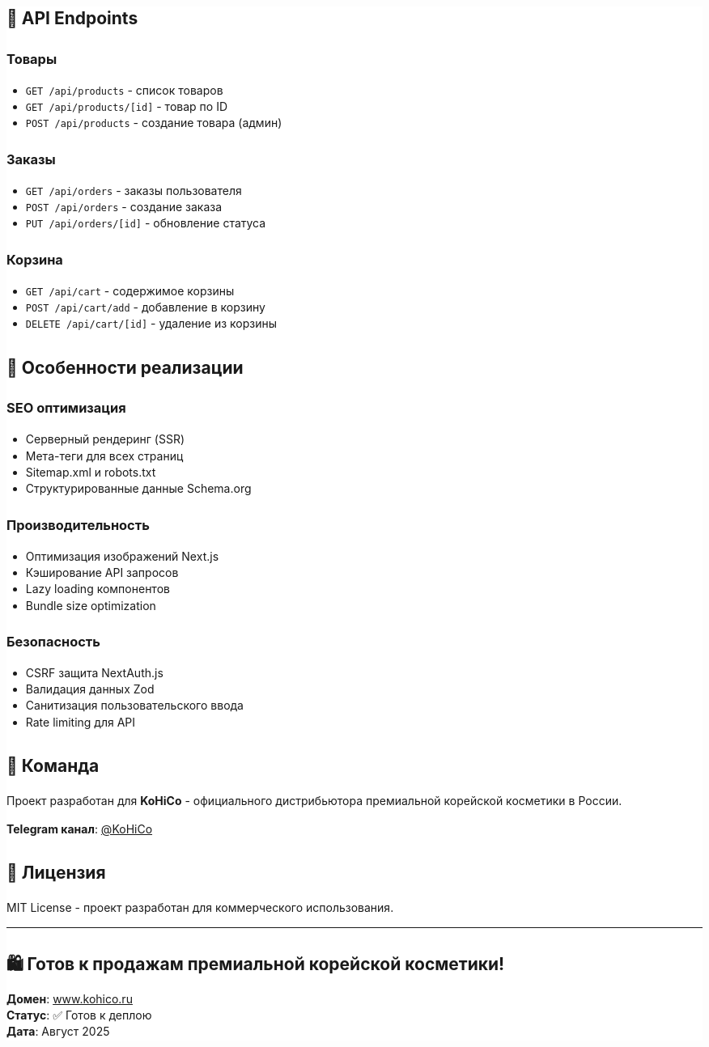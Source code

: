## 🛒 API Endpoints

### Товары
- `GET /api/products` - список товаров
- `GET /api/products/[id]` - товар по ID
- `POST /api/products` - создание товара (админ)

### Заказы  
- `GET /api/orders` - заказы пользователя
- `POST /api/orders` - создание заказа
- `PUT /api/orders/[id]` - обновление статуса

### Корзина
- `GET /api/cart` - содержимое корзины
- `POST /api/cart/add` - добавление в корзину
- `DELETE /api/cart/[id]` - удаление из корзины

## 🎯 Особенности реализации

### SEO оптимизация
- Серверный рендеринг (SSR)
- Мета-теги для всех страниц
- Sitemap.xml и robots.txt
- Структурированные данные Schema.org

### Производительность  
- Оптимизация изображений Next.js
- Кэширование API запросов
- Lazy loading компонентов
- Bundle size optimization

### Безопасность
- CSRF защита NextAuth.js
- Валидация данных Zod
- Санитизация пользовательского ввода
- Rate limiting для API

## 👥 Команда

Проект разработан для **KoHiCo** - официального дистрибьютора премиальной корейской косметики в России.

**Telegram канал**: [@KoHiCo](https://t.me/KoHiCo)

## 📄 Лицензия

MIT License - проект разработан для коммерческого использования.

---

## 🛍️ **Готов к продажам премиальной корейской косметики!**

**Домен**: www.kohico.ru  
**Статус**: ✅ Готов к деплою  
**Дата**: Август 2025
